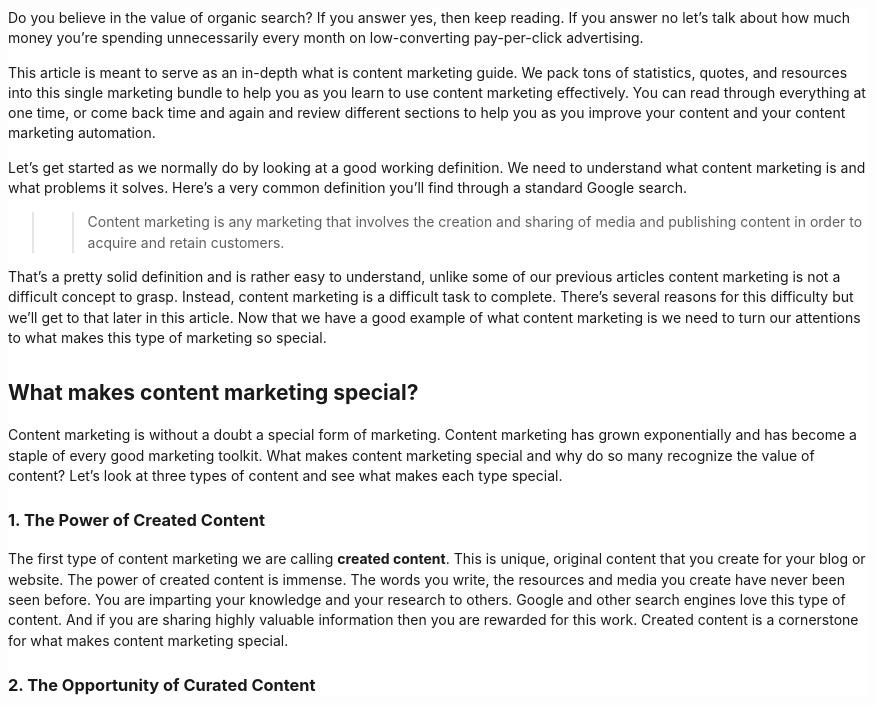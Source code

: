 Do you believe in the value of organic search? If you answer yes, then keep reading. If you answer no let’s talk about how much money you’re spending unnecessarily every month on low-converting pay-per-click advertising.   



This article is meant to serve as an in-depth what is content marketing guide. We pack tons of statistics, quotes, and resources into this single marketing bundle to help you as you learn to use content marketing effectively. You can read through everything at one time, or come back time and again and review different sections to help you as you improve your content and your content marketing automation.   



Let’s get started as we normally do by looking at a good working definition. We need to understand what content marketing is and what problems it solves. Here’s a very common definition you’ll find through a standard Google search.   




> > Content marketing is any marketing that involves the creation and sharing of media and publishing content in order to acquire and retain customers.  




That’s a pretty solid definition and is rather easy to understand, unlike some of our previous articles content marketing is not a difficult concept to grasp. Instead, content marketing is a difficult task to complete. There’s several reasons for this difficulty but we’ll get to that later in this article. Now that we have a good example of what content marketing is we need to turn our attentions to what makes this type of marketing so special.   



  


## What makes content marketing special? 

Content marketing is without a doubt a special form of marketing. Content marketing has grown exponentially and has become a staple of every good marketing toolkit. What makes content marketing special and why do so many recognize the value of content? Let’s look at three types of content and see what makes each type special.   




### 1. The Power of Created Content


The first type of content marketing we are calling **created content**. This is unique, original content that you create for your blog or website. The power of created content is immense. The words you write, the resources and media you create have never been seen before. You are imparting your knowledge and your research to others. Google and other search engines love this type of content. And if you are sharing highly valuable information then you are rewarded for this work. Created content is a cornerstone for what makes content marketing special.   




### 2. The Opportunity of Curated Content
